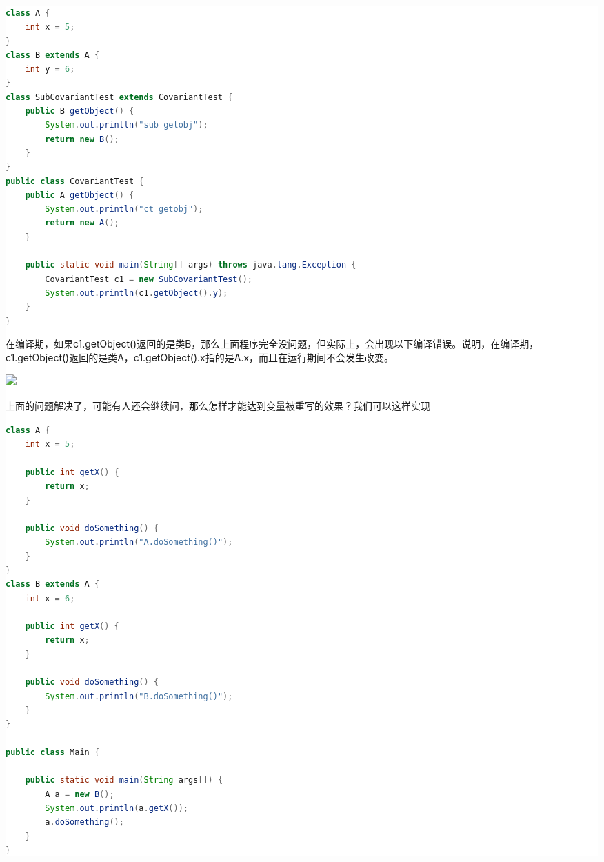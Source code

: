 ```java
class A {
    int x = 5;
}
class B extends A {
    int y = 6;
}
class SubCovariantTest extends CovariantTest {
    public B getObject() {
        System.out.println("sub getobj");
        return new B();
    }
}
public class CovariantTest {
    public A getObject() {
        System.out.println("ct getobj");
        return new A();
    }

    public static void main(String[] args) throws java.lang.Exception {
        CovariantTest c1 = new SubCovariantTest();
        System.out.println(c1.getObject().y);
    }
}
```

在编译期，如果c1.getObject()返回的是类B，那么上面程序完全没问题，但实际上，会出现以下编译错误。说明，在编译期，c1.getObject()返回的是类A，c1.getObject().x指的是A.x，而且在运行期间不会发生改变。

![](http://i.imgur.com/DrmiNOS.png)

上面的问题解决了，可能有人还会继续问，那么怎样才能达到变量被重写的效果？我们可以这样实现

```java
class A {
    int x = 5;

    public int getX() {
        return x;
    }

    public void doSomething() {
        System.out.println("A.doSomething()");
    }
}
class B extends A {
    int x = 6;

    public int getX() {
        return x;
    }

    public void doSomething() {
        System.out.println("B.doSomething()");
    }
}

public class Main {

    public static void main(String args[]) {
        A a = new B();
        System.out.println(a.getX());
        a.doSomething();
    }
}
```